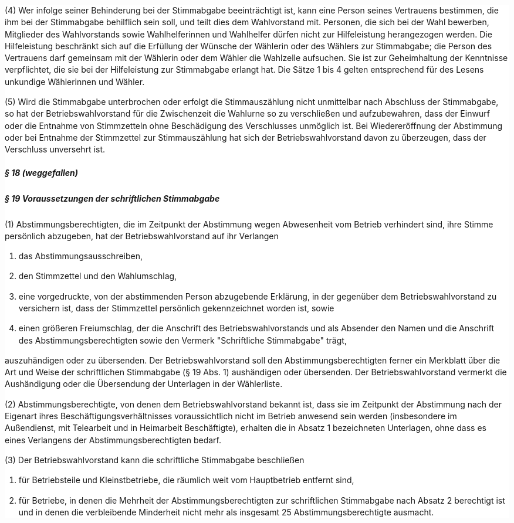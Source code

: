 (4) Wer infolge seiner Behinderung bei der Stimmabgabe beeinträchtigt ist, kann eine Person seines Vertrauens bestimmen, die ihm bei der Stimmabgabe behilflich sein soll, und teilt dies dem Wahlvorstand mit. Personen, die sich bei der Wahl bewerben, Mitglieder des Wahlvorstands sowie Wahlhelferinnen und Wahlhelfer dürfen nicht zur Hilfeleistung herangezogen werden. Die Hilfeleistung beschränkt sich auf die Erfüllung der Wünsche der Wählerin oder des Wählers zur Stimmabgabe; die Person des Vertrauens darf gemeinsam mit der Wählerin oder dem Wähler die Wahlzelle aufsuchen. Sie ist zur Geheimhaltung der Kenntnisse verpflichtet, die sie bei der Hilfeleistung zur Stimmabgabe erlangt hat. Die Sätze 1 bis 4 gelten entsprechend für des Lesens unkundige Wählerinnen und Wähler.

(5) Wird die Stimmabgabe unterbrochen oder erfolgt die Stimmauszählung nicht unmittelbar nach Abschluss der Stimmabgabe, so hat der Betriebswahlvorstand für die Zwischenzeit die Wahlurne so zu verschließen und aufzubewahren, dass der Einwurf oder die Entnahme von Stimmzetteln ohne Beschädigung des Verschlusses unmöglich ist. Bei Wiedereröffnung der Abstimmung oder bei Entnahme der Stimmzettel zur Stimmauszählung hat sich der Betriebswahlvorstand davon zu überzeugen, dass der Verschluss unversehrt ist.


##### § 18 (weggefallen)



##### § 19 Voraussetzungen der schriftlichen Stimmabgabe

(1) Abstimmungsberechtigten, die im Zeitpunkt der Abstimmung wegen Abwesenheit vom Betrieb verhindert sind, ihre Stimme persönlich abzugeben, hat der Betriebswahlvorstand auf ihr Verlangen

1.  das Abstimmungsausschreiben,


2.  den Stimmzettel und den Wahlumschlag,


3.  eine vorgedruckte, von der abstimmenden Person abzugebende Erklärung, in der gegenüber dem Betriebswahlvorstand zu versichern ist, dass der Stimmzettel persönlich gekennzeichnet worden ist, sowie


4.  einen größeren Freiumschlag, der die Anschrift des Betriebswahlvorstands und als Absender den Namen und die Anschrift des Abstimmungsberechtigten sowie den Vermerk "Schriftliche Stimmabgabe" trägt,



auszuhändigen oder zu übersenden. Der Betriebswahlvorstand soll den Abstimmungsberechtigten ferner ein Merkblatt über die Art und Weise der schriftlichen Stimmabgabe (§ 19 Abs. 1) aushändigen oder übersenden. Der Betriebswahlvorstand vermerkt die Aushändigung oder die Übersendung der Unterlagen in der Wählerliste.

(2) Abstimmungsberechtigte, von denen dem Betriebswahlvorstand bekannt ist, dass sie im Zeitpunkt der Abstimmung nach der Eigenart ihres Beschäftigungsverhältnisses voraussichtlich nicht im Betrieb anwesend sein werden (insbesondere im Außendienst, mit Telearbeit und in Heimarbeit Beschäftigte), erhalten die in Absatz 1 bezeichneten Unterlagen, ohne dass es eines Verlangens der Abstimmungsberechtigten bedarf.

(3) Der Betriebswahlvorstand kann die schriftliche Stimmabgabe beschließen

1.  für Betriebsteile und Kleinstbetriebe, die räumlich weit vom Hauptbetrieb entfernt sind,


2.  für Betriebe, in denen die Mehrheit der Abstimmungsberechtigten zur schriftlichen Stimmabgabe nach Absatz 2 berechtigt ist und in denen die verbleibende Minderheit nicht mehr als insgesamt 25 Abstimmungsberechtigte ausmacht.
